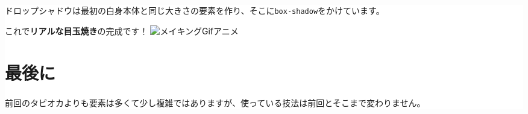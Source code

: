 

ドロップシャドウは最初の白身本体と同じ大きさの要素を作り、そこに`box-shadow`をかけています。

これで**リアルな目玉焼き**の完成です！
![メイキングGifアニメ](https://qiita-image-store.s3.ap-northeast-1.amazonaws.com/0/463699/a96af10e-ce19-544d-7127-66bf8fd9e9ac.gif)


# 最後に
前回のタピオカよりも要素は多くて少し複雑ではありますが、使っている技法は前回とそこまで変わりません。

